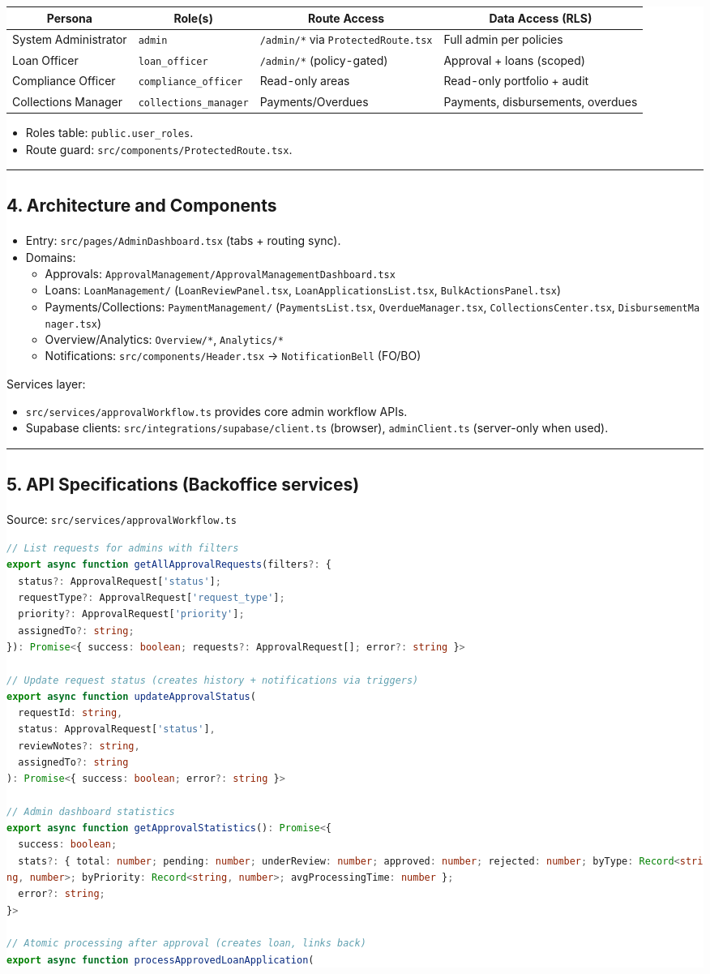 | Persona | Role(s) | Route Access | Data Access (RLS) |
|---|---|---|---|
| System Administrator | `admin` | `/admin/*` via `ProtectedRoute.tsx` | Full admin per policies |
| Loan Officer | `loan_officer` | `/admin/*` (policy-gated) | Approval + loans (scoped) |
| Compliance Officer | `compliance_officer` | Read-only areas | Read-only portfolio + audit |
| Collections Manager | `collections_manager` | Payments/Overdues | Payments, disbursements, overdues |

- Roles table: `public.user_roles`.
- Route guard: `src/components/ProtectedRoute.tsx`.

---

## 4. Architecture and Components

- Entry: `src/pages/AdminDashboard.tsx` (tabs + routing sync).
- Domains:
  - Approvals: `ApprovalManagement/ApprovalManagementDashboard.tsx`
  - Loans: `LoanManagement/` (`LoanReviewPanel.tsx`, `LoanApplicationsList.tsx`, `BulkActionsPanel.tsx`)
  - Payments/Collections: `PaymentManagement/` (`PaymentsList.tsx`, `OverdueManager.tsx`, `CollectionsCenter.tsx`, `DisbursementManager.tsx`)
  - Overview/Analytics: `Overview/*`, `Analytics/*`
  - Notifications: `src/components/Header.tsx` → `NotificationBell` (FO/BO)

Services layer:

- `src/services/approvalWorkflow.ts` provides core admin workflow APIs.
- Supabase clients: `src/integrations/supabase/client.ts` (browser), `adminClient.ts` (server-only when used).

---

## 5. API Specifications (Backoffice services)

Source: `src/services/approvalWorkflow.ts`

```ts
// List requests for admins with filters
export async function getAllApprovalRequests(filters?: {
  status?: ApprovalRequest['status'];
  requestType?: ApprovalRequest['request_type'];
  priority?: ApprovalRequest['priority'];
  assignedTo?: string;
}): Promise<{ success: boolean; requests?: ApprovalRequest[]; error?: string }>

// Update request status (creates history + notifications via triggers)
export async function updateApprovalStatus(
  requestId: string,
  status: ApprovalRequest['status'],
  reviewNotes?: string,
  assignedTo?: string
): Promise<{ success: boolean; error?: string }>

// Admin dashboard statistics
export async function getApprovalStatistics(): Promise<{
  success: boolean;
  stats?: { total: number; pending: number; underReview: number; approved: number; rejected: number; byType: Record<string, number>; byPriority: Record<string, number>; avgProcessingTime: number };
  error?: string;
}>

// Atomic processing after approval (creates loan, links back)
export async function processApprovedLoanApplication(
```